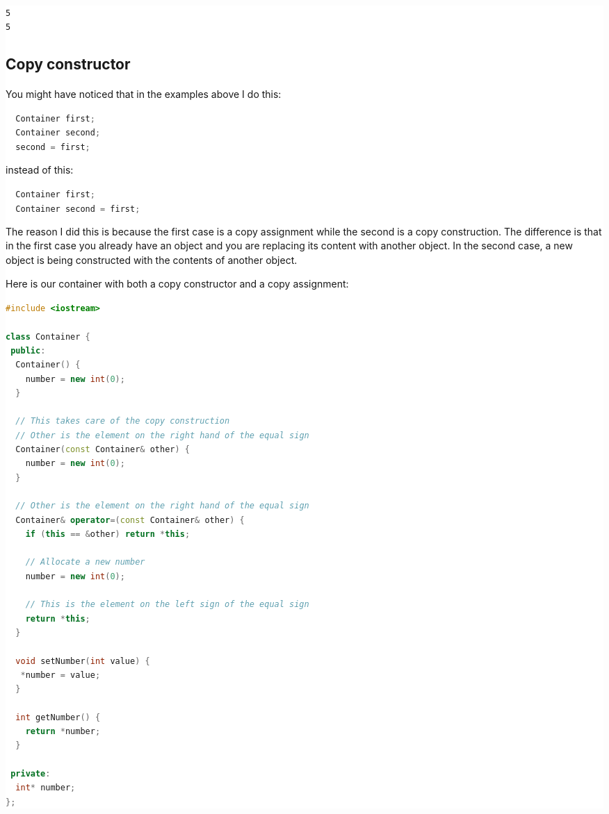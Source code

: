 ```
5
5
```

## Copy constructor

You might have noticed that in the examples above I do this:

```cpp
  Container first;
  Container second;
  second = first;
```

instead of this:

```cpp
  Container first;
  Container second = first;
```

The reason I did this is because the first case is a copy assignment while the second is a copy construction. The difference is that in the first case you already have an object and you are replacing its content with another object. In the second case, a new object is being constructed with the contents of another object.

Here is our container with both a copy constructor and a copy assignment:

```cpp
#include <iostream>

class Container {
 public:
  Container() {
    number = new int(0);
  }

  // This takes care of the copy construction
  // Other is the element on the right hand of the equal sign
  Container(const Container& other) {
    number = new int(0);
  }

  // Other is the element on the right hand of the equal sign
  Container& operator=(const Container& other) {
    if (this == &other) return *this;

    // Allocate a new number
    number = new int(0);

    // This is the element on the left sign of the equal sign
    return *this;
  }

  void setNumber(int value) {
   *number = value;
  }

  int getNumber() {
    return *number;
  }

 private:
  int* number;
};

```